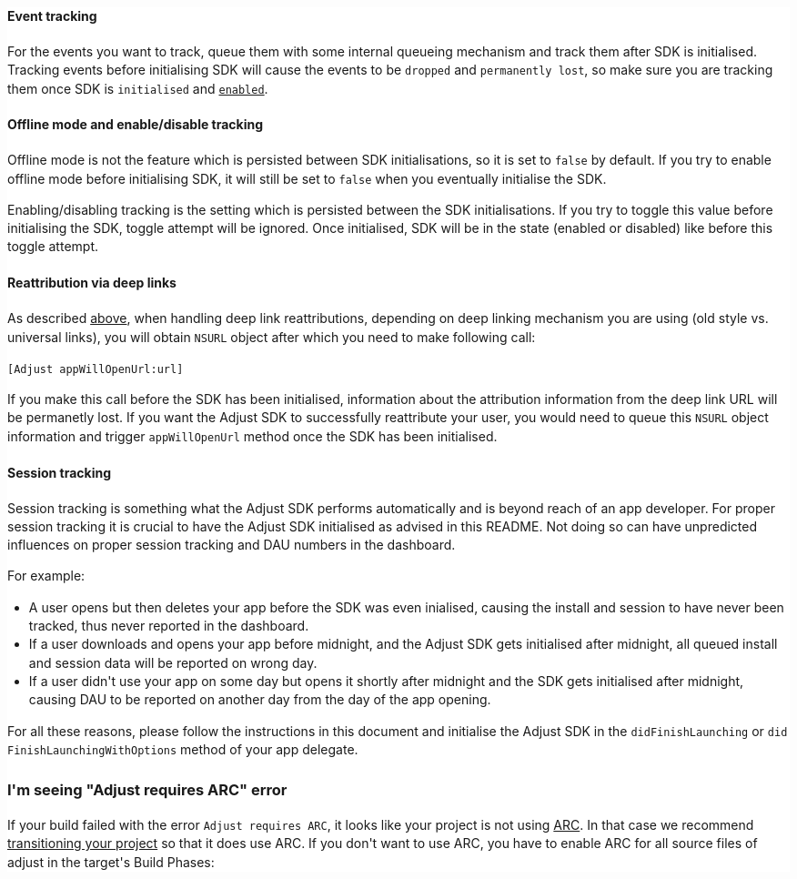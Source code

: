 #### Event tracking

For the events you want to track, queue them with some internal queueing mechanism and track them after SDK is initialised. Tracking events before initialising SDK will cause the events to be `dropped` and `permanently lost`, so make sure you are tracking them once SDK is `initialised` and [`enabled`](#is-enabled).

#### Offline mode and enable/disable tracking

Offline mode is not the feature which is persisted between SDK initialisations, so it is set to `false` by default. If you try to enable offline mode before initialising SDK, it will still be set to `false` when you eventually initialise the SDK.

Enabling/disabling tracking is the setting which is persisted between the SDK initialisations. If you try to toggle this value before initialising the SDK, toggle attempt will be ignored. Once initialised, SDK will be in the state (enabled or disabled) like before this toggle attempt.

#### Reattribution via deep links

As described [above](#deeplinking-reattribution), when handling deep link reattributions, depending on deep linking mechanism you are using (old style vs. universal links), you will obtain `NSURL` object after which you need to make following call:

```objc
[Adjust appWillOpenUrl:url]
```

If you make this call before the SDK has been initialised, information about the attribution information from the deep link URL will be permanetly lost. If you want the Adjust SDK to successfully reattribute your user, you would need to queue this `NSURL` object information and trigger `appWillOpenUrl` method once the SDK has been initialised.

#### Session tracking

Session tracking is something what the Adjust SDK performs automatically and is beyond reach of an app developer. For proper session tracking it is crucial to have the Adjust SDK initialised as advised in this README. Not doing so can have unpredicted influences on proper session tracking and DAU numbers in the dashboard.

For example:
* A user opens but then deletes your app before the SDK was even inialised, causing the install and session to have never been tracked, thus never reported in the dashboard.
* If a user downloads and opens your app before midnight, and the Adjust SDK gets initialised after midnight, all queued install and session data will be reported on wrong day.
* If a user didn't use your app on some day but opens it shortly after midnight and the SDK gets initialised after midnight, causing DAU to be reported on another day from the day of the app opening.

For all these reasons, please follow the instructions in this document and initialise the Adjust SDK in the `didFinishLaunching` or `didFinishLaunchingWithOptions` method of your app delegate.

### <a id="ts-arc"></a>I'm seeing "Adjust requires ARC" error

If your build failed with the error `Adjust requires ARC`, it looks like your project is not using [ARC][arc]. In that case we recommend [transitioning your project][transition] so that it does use ARC. If you don't want to use ARC, you have to enable ARC for all source files of adjust in the target's Build Phases:


[dashboard]:   http://adjust.com
[adjust.com]:  http://adjust.com
[en-readme]:  README.md
[zh-readme]:  doc/chinese/README.md
[ja-readme]:  doc/japanese/README.md
[ko-readme]:  doc/korean/README.md
[sdk2sdk-mopub]:  doc/english/sdk-to-sdk/mopub.md
[arc]:         http://en.wikipedia.org/wiki/Automatic_Reference_Counting
[examples]:    http://github.com/adjust/ios_sdk/tree/master/examples
[carthage]:    https://github.com/Carthage/Carthage
[releases]:    https://github.com/adjust/ios_sdk/releases
[cocoapods]:   http://cocoapods.org
[transition]:  http://developer.apple.com/library/mac/#releasenotes/ObjectiveC/RN-TransitioningToARC/Introduction/Introduction.html
[example-tvos]:       examples/AdjustExample-tvOS
[example-iwatch]:     examples/AdjustExample-iWatch
[example-imessage]:   examples/AdjustExample-iMessage
[example-ios-objc]:   examples/AdjustExample-ObjC
[example-ios-swift]:  examples/AdjustExample-Swift
[AEPriceMatrix]:     https://github.com/adjust/AEPriceMatrix
[event-tracking]:    https://docs.adjust.com/en/event-tracking
[callbacks-guide]:   https://docs.adjust.com/en/callbacks
[universal-links]:   https://developer.apple.com/library/ios/documentation/General/Conceptual/AppSearch/UniversalLinks.html
[special-partners]:           https://docs.adjust.com/en/special-partners
[attribution-data]:           https://github.com/adjust/sdks/blob/master/doc/attribution-data.md
[ios-web-views-guide]:        doc/english/web_views.md
[currency-conversion]:        https://docs.adjust.com/en/event-tracking/#tracking-purchases-in-different-currencies
[universal-links-guide]:      https://docs.adjust.com/en/universal-links/
[adjust-universal-links]:     https://docs.adjust.com/en/universal-links/#redirecting-to-universal-links-directly
[universal-links-testing]:    https://docs.adjust.com/en/universal-links/#testing-universal-link-implementations
[reattribution-deeplinks]:    https://docs.adjust.com/en/deeplinking/#manually-appending-attribution-data-to-a-deep-link
[ios-purchase-verification]:  https://github.com/adjust/ios_purchase_sdk
[reattribution-with-deeplinks]:   https://docs.adjust.com/en/deeplinking/#manually-appending-attribution-data-to-a-deep-link
[run]:         https://raw.github.com/adjust/sdks/master/Resources/ios/run5.png
[add]:         https://raw.github.com/adjust/sdks/master/Resources/ios/add5.png
[drag]:        https://raw.github.com/adjust/sdks/master/Resources/ios/drag5.png
[delegate]:    https://raw.github.com/adjust/sdks/master/Resources/ios/delegate5.png
[framework]:   https://raw.github.com/adjust/sdks/master/Resources/ios/framework5.png
[adc-ios-team-id]:            https://raw.github.com/adjust/sdks/master/Resources/ios/adc-ios-team-id5.png
[custom-url-scheme]:          https://raw.github.com/adjust/sdks/master/Resources/ios/custom-url-scheme.png
[adc-associated-domains]:     https://raw.github.com/adjust/sdks/master/Resources/ios/adc-associated-domains5.png
[xcode-associated-domains]:   https://raw.github.com/adjust/sdks/master/Resources/ios/xcode-associated-domains5.png
[universal-links-dashboard]:  https://raw.github.com/adjust/sdks/master/Resources/ios/universal-links-dashboard5.png
[associated-domains-applinks]:      https://raw.github.com/adjust/sdks/master/Resources/ios/associated-domains-applinks.png
[universal-links-dashboard-values]: https://raw.github.com/adjust/sdks/master/Resources/ios/universal-links-dashboard-values5.png